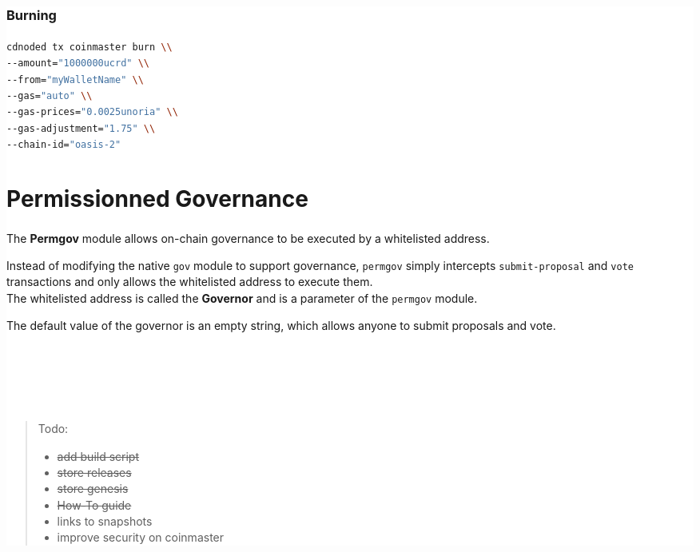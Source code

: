 ### Burning

```bash
cdnoded tx coinmaster burn \\
--amount="1000000ucrd" \\
--from="myWalletName" \\
--gas="auto" \\
--gas-prices="0.0025unoria" \\
--gas-adjustment="1.75" \\
--chain-id="oasis-2"
```

# Permissionned Governance

The **Permgov** module allows on-chain governance to be executed by a whitelisted address.

Instead of modifying the native `gov` module to support governance, `permgov` simply intercepts `submit-proposal` and `vote` transactions and only allows the whitelisted address to execute them.  
The whitelisted address is called the **Governor** and is a parameter of the `permgov` module.

The default value of the governor is an empty string, which allows anyone to submit proposals and vote.  

<br />
<br />
<br />
<br />
 
> Todo:
> - ~~add build script~~
> - ~~store releases~~
> - ~~store genesis~~
> - ~~How-To guide~~
> - links to snapshots
> - improve security on coinmaster
